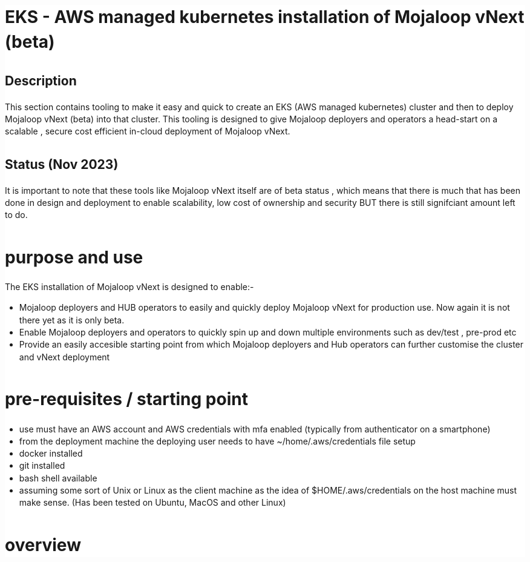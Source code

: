# EKS - AWS managed kubernetes installation of Mojaloop vNext (beta)

## Description 
This section contains tooling to make it easy and quick to create an EKS (AWS managed kubernetes) cluster and then to deploy Mojaloop vNext (beta) into that cluster. This tooling is designed to give Mojaloop deployers and operators a head-start on a scalable , secure cost efficient in-cloud deployment of Mojaloop vNext. 

## Status (Nov 2023) 
It is important to note that these tools like Mojaloop vNext itself are of beta status , which means that there is much that has been done in design and deployment to enable scalability, low cost of ownership and security BUT there is still signifciant amount left to do. 

# purpose and use 
The EKS installation of Mojaloop vNext is designed to enable:-
-  Mojaloop deployers and HUB operators to easily and quickly deploy Mojaloop vNext for production use. Now again it is not there yet as it is only beta.
- Enable Mojaloop deployers and operators to quickly spin up and down multiple environments such as dev/test , pre-prod etc 
- Provide an easily accesible starting point from which Mojaloop deployers and Hub operators can further customise the cluster and vNext deployment    

# pre-requisites / starting point 
- use must have an AWS account and AWS credentials with mfa enabled (typically from authenticator on a smartphone)
- from the deployment machine the deploying user needs to have ~/home/.aws/credentials file setup
- docker installed 
- git installed 
- bash shell available 
- assuming some sort of Unix or Linux as the client machine as the idea of $HOME/.aws/credentials on the host machine must make sense.  (Has been tested on Ubuntu, MacOS and other Linux) 

# overview 